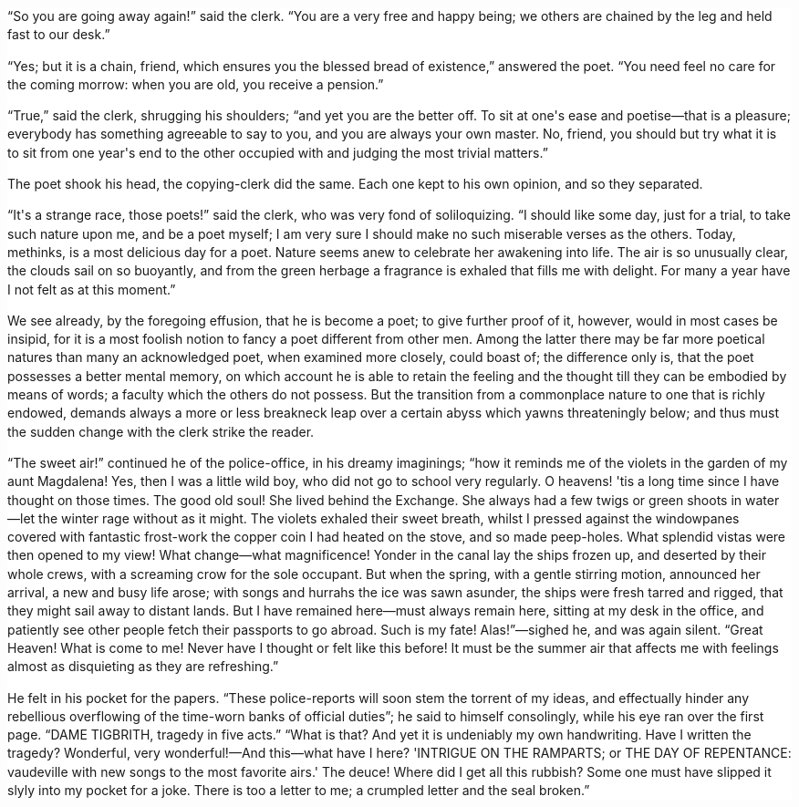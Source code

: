 “So you are going away again!” said the clerk. “You are a very free and happy being; we others are chained by the leg and held fast to our desk.”

“Yes; but it is a chain, friend, which ensures you the blessed bread of existence,” answered the poet. “You need feel no care for the coming morrow: when you are old, you receive a pension.”

“True,” said the clerk, shrugging his shoulders; “and yet you are the better off. To sit at one's ease and poetise—that is a pleasure; everybody has something agreeable to say to you, and you are always your own master. No, friend, you should but try what it is to sit from one year's end to the other occupied with and judging the most trivial matters.”

The poet shook his head, the copying-clerk did the same. Each one kept to his own opinion, and so they separated.

“It's a strange race, those poets!” said the clerk, who was very fond of soliloquizing. “I should like some day, just for a trial, to take such nature upon me, and be a poet myself; I am very sure I should make no such miserable verses as the others. Today, methinks, is a most delicious day for a poet. Nature seems anew to celebrate her awakening into life. The air is so unusually clear, the clouds sail on so buoyantly, and from the green herbage a fragrance is exhaled that fills me with delight. For many a year have I not felt as at this moment.”

We see already, by the foregoing effusion, that he is become a poet; to give further proof of it, however, would in most cases be insipid, for it is a most foolish notion to fancy a poet different from other men. Among the latter there may be far more poetical natures than many an acknowledged poet, when examined more closely, could boast of; the difference only is, that the poet possesses a better mental memory, on which account he is able to retain the feeling and the thought till they can be embodied by means of words; a faculty which the others do not possess. But the transition from a commonplace nature to one that is richly endowed, demands always a more or less breakneck leap over a certain abyss which yawns threateningly below; and thus must the sudden change with the clerk strike the reader.

“The sweet air!” continued he of the police-office, in his dreamy imaginings; “how it reminds me of the violets in the garden of my aunt Magdalena! Yes, then I was a little wild boy, who did not go to school very regularly. O heavens! 'tis a long time since I have thought on those times. The good old soul! She lived behind the Exchange. She always had a few twigs or green shoots in water—let the winter rage without as it might. The violets exhaled their sweet breath, whilst I pressed against the windowpanes covered with fantastic frost-work the copper coin I had heated on the stove, and so made peep-holes. What splendid vistas were then opened to my view! What change—what magnificence! Yonder in the canal lay the ships frozen up, and deserted by their whole crews, with a screaming crow for the sole occupant. But when the spring, with a gentle stirring motion, announced her arrival, a new and busy life arose; with songs and hurrahs the ice was sawn asunder, the ships were fresh tarred and rigged, that they might sail away to distant lands. But I have remained here—must always remain here, sitting at my desk in the office, and patiently see other people fetch their passports to go abroad. Such is my fate! Alas!”—sighed he, and was again silent. “Great Heaven! What is come to me! Never have I thought or felt like this before! It must be the summer air that affects me with feelings almost as disquieting as they are refreshing.”

He felt in his pocket for the papers. “These police-reports will soon stem the torrent of my ideas, and effectually hinder any rebellious overflowing of the time-worn banks of official duties”; he said to himself consolingly, while his eye ran over the first page. “DAME TIGBRITH, tragedy in five acts.” “What is that? And yet it is undeniably my own handwriting. Have I written the tragedy? Wonderful, very wonderful!—And this—what have I here? 'INTRIGUE ON THE RAMPARTS; or THE DAY OF REPENTANCE: vaudeville with new songs to the most favorite airs.' The deuce! Where did I get all this rubbish? Some one must have slipped it slyly into my pocket for a joke. There is too a letter to me; a crumpled letter and the seal broken.”
